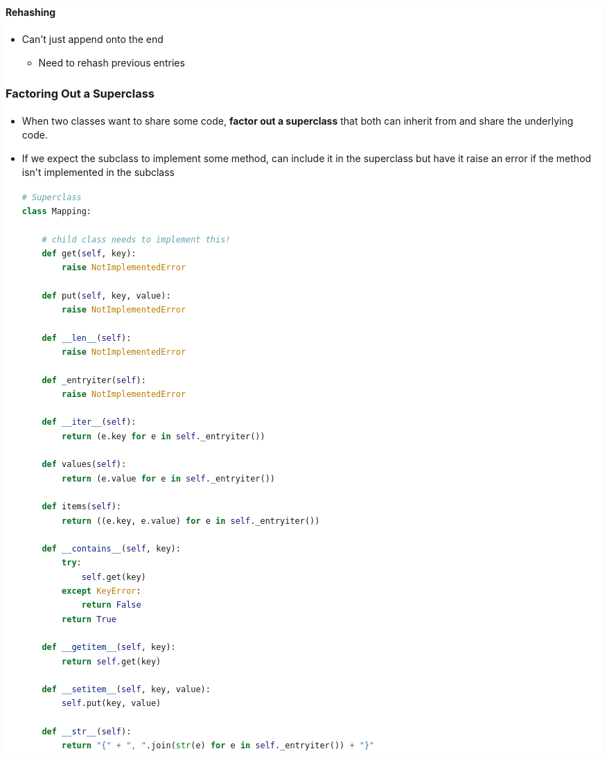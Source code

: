 #### Rehashing

* Can't just append onto the end
  
  * Need to rehash previous entries

### Factoring Out a Superclass

* When two classes want to share some code, **factor out a superclass** that both can inherit from and share the underlying code.

* If we expect the subclass to implement some method, can include it in the superclass but have it raise an error if the method isn't implemented in the subclass
  
  ```python
  # Superclass
  class Mapping:
  
      # child class needs to implement this!
      def get(self, key):
          raise NotImplementedError
  
      def put(self, key, value):
          raise NotImplementedError
  
      def __len__(self):
          raise NotImplementedError
  
      def _entryiter(self):
          raise NotImplementedError
  
      def __iter__(self):
          return (e.key for e in self._entryiter())
  
      def values(self):
          return (e.value for e in self._entryiter())
  
      def items(self):
          return ((e.key, e.value) for e in self._entryiter())
  
      def __contains__(self, key):
          try:
              self.get(key)
          except KeyError:
              return False
          return True
  
      def __getitem__(self, key):
          return self.get(key)
  
      def __setitem__(self, key, value):
          self.put(key, value)
  
      def __str__(self):
          return "{" + ", ".join(str(e) for e in self._entryiter()) + "}"
  ```
